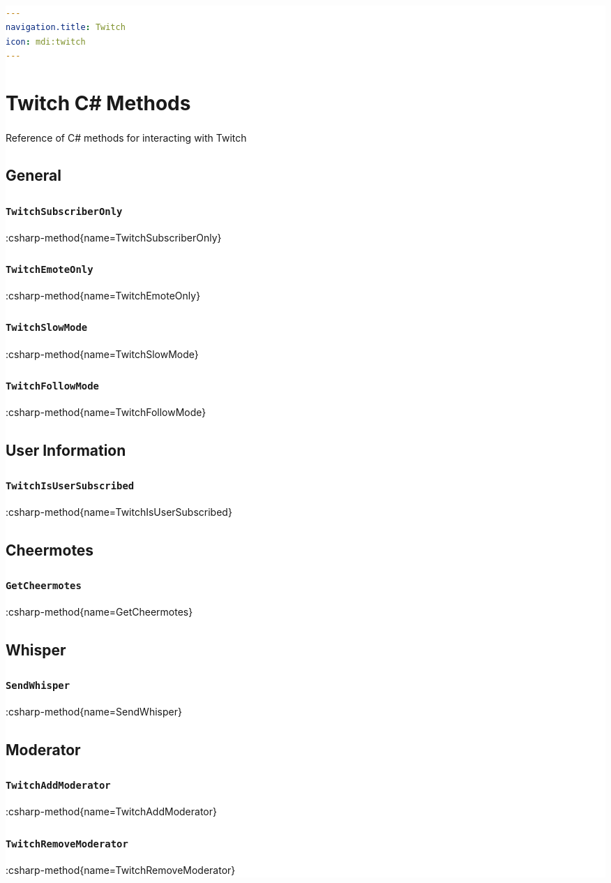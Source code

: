 ```yaml
---
navigation.title: Twitch
icon: mdi:twitch
---
```


# Twitch C# Methods
Reference of C# methods for interacting with Twitch

## General
### `TwitchSubscriberOnly`
:csharp-method{name=TwitchSubscriberOnly}

### `TwitchEmoteOnly`
:csharp-method{name=TwitchEmoteOnly}

### `TwitchSlowMode`
:csharp-method{name=TwitchSlowMode}

### `TwitchFollowMode`
:csharp-method{name=TwitchFollowMode}

## User Information
### `TwitchIsUserSubscribed`
:csharp-method{name=TwitchIsUserSubscribed}

## Cheermotes
### `GetCheermotes`
:csharp-method{name=GetCheermotes}

## Whisper
### `SendWhisper`
:csharp-method{name=SendWhisper}

## Moderator
### `TwitchAddModerator`
:csharp-method{name=TwitchAddModerator}

### `TwitchRemoveModerator`
:csharp-method{name=TwitchRemoveModerator}
